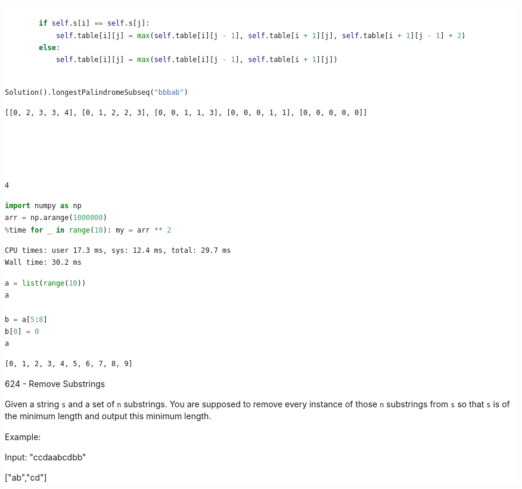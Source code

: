 ```python
        
        if self.s[i] == self.s[j]:
            self.table[i][j] = max(self.table[i][j - 1], self.table[i + 1][j], self.table[i + 1][j - 1] + 2)
        else: 
            self.table[i][j] = max(self.table[i][j - 1], self.table[i + 1][j])
  
```


```python
Solution().longestPalindromeSubseq("bbbab")
```

    [[0, 2, 3, 3, 4], [0, 1, 2, 2, 3], [0, 0, 1, 1, 3], [0, 0, 0, 1, 1], [0, 0, 0, 0, 0]]





    4




```python
import numpy as np
arr = np.arange(1000000)
%time for _ in range(10): my = arr ** 2 
```

    CPU times: user 17.3 ms, sys: 12.4 ms, total: 29.7 ms
    Wall time: 30.2 ms



```python
a = list(range(10))
a

b = a[5:8]
b[0] = 0
a

```




    [0, 1, 2, 3, 4, 5, 6, 7, 8, 9]



624 - Remove Substrings

Given a string `s` and a set of `n` substrings. You are supposed to remove every instance of those `n` substrings from `s` so that `s` is of the minimum length and output this minimum length.

Example: 

Input:
"ccdaabcdbb"

["ab","cd"]

